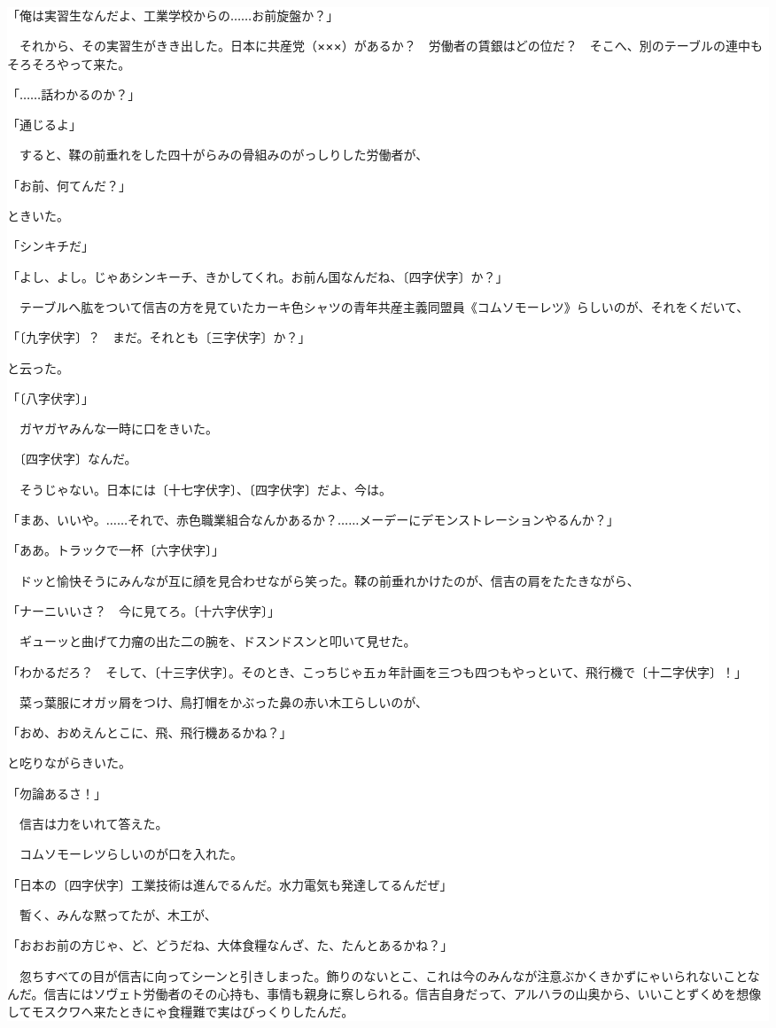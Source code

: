 「俺は実習生なんだよ、工業学校からの……お前旋盤か？」

　それから、その実習生がきき出した。日本に共産党（×××）があるか？　労働者の賃銀はどの位だ？　そこへ、別のテーブルの連中もそろそろやって来た。

「……話わかるのか？」

「通じるよ」

　すると、鞣の前垂れをした四十がらみの骨組みのがっしりした労働者が、

「お前、何てんだ？」

ときいた。

「シンキチだ」

「よし、よし。じゃあシンキーチ、きかしてくれ。お前ん国なんだね、〔四字伏字〕か？」

　テーブルへ肱をついて信吉の方を見ていたカーキ色シャツの青年共産主義同盟員《コムソモーレツ》らしいのが、それをくだいて、

「〔九字伏字〕？　まだ。それとも〔三字伏字〕か？」

と云った。

「〔八字伏字〕」

　ガヤガヤみんな一時に口をきいた。

　〔四字伏字〕なんだ。

　そうじゃない。日本には〔十七字伏字〕、〔四字伏字〕だよ、今は。

「まあ、いいや。……それで、赤色職業組合なんかあるか？……メーデーにデモンストレーションやるんか？」

「ああ。トラックで一杯〔六字伏字〕」

　ドッと愉快そうにみんなが互に顔を見合わせながら笑った。鞣の前垂れかけたのが、信吉の肩をたたきながら、

「ナーニいいさ？　今に見てろ。〔十六字伏字〕」

　ギューッと曲げて力瘤の出た二の腕を、ドスンドスンと叩いて見せた。

「わかるだろ？　そして、〔十三字伏字〕。そのとき、こっちじゃ五ヵ年計画を三つも四つもやっといて、飛行機で〔十二字伏字〕！」

　菜っ葉服にオガッ屑をつけ、鳥打帽をかぶった鼻の赤い木工らしいのが、

「おめ、おめえんとこに、飛、飛行機あるかね？」

と吃りながらきいた。

「勿論あるさ！」

　信吉は力をいれて答えた。

　コムソモーレツらしいのが口を入れた。

「日本の〔四字伏字〕工業技術は進んでるんだ。水力電気も発達してるんだぜ」

　暫く、みんな黙ってたが、木工が、

「おおお前の方じゃ、ど、どうだね、大体食糧なんざ、た、たんとあるかね？」

　忽ちすべての目が信吉に向ってシーンと引きしまった。飾りのないとこ、これは今のみんなが注意ぶかくきかずにゃいられないことなんだ。信吉にはソヴェト労働者のその心持も、事情も親身に察しられる。信吉自身だって、アルハラの山奥から、いいことずくめを想像してモスクワへ来たときにゃ食糧難で実はびっくりしたんだ。

